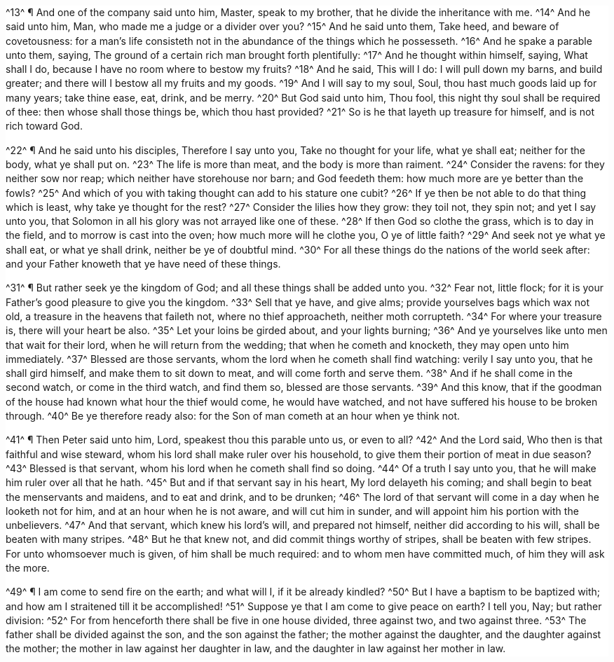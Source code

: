 ^13^ ¶ And one of the company said unto him, Master, speak to my brother, that he divide the inheritance with me. ^14^ And he said unto him, Man, who made me a judge or a divider over you? ^15^ And he said unto them, Take heed, and beware of covetousness: for a man’s life consisteth not in the abundance of the things which he possesseth. ^16^ And he spake a parable unto them, saying, The ground of a certain rich man brought forth plentifully: ^17^ And he thought within himself, saying, What shall I do, because I have no room where to bestow my fruits? ^18^ And he said, This will I do: I will pull down my barns, and build greater; and there will I bestow all my fruits and my goods. ^19^ And I will say to my soul, Soul, thou hast much goods laid up for many years; take thine ease, eat, drink, and be merry. ^20^ But God said unto him, Thou fool, this night thy soul shall be required of thee: then whose shall those things be, which thou hast provided? ^21^ So is he that layeth up treasure for himself, and is not rich toward God. 

^22^ ¶ And he said unto his disciples, Therefore I say unto you, Take no thought for your life, what ye shall eat; neither for the body, what ye shall put on. ^23^ The life is more than meat, and the body is more than raiment. ^24^ Consider the ravens: for they neither sow nor reap; which neither have storehouse nor barn; and God feedeth them: how much more are ye better than the fowls? ^25^ And which of you with taking thought can add to his stature one cubit? ^26^ If ye then be not able to do that thing which is least, why take ye thought for the rest? ^27^ Consider the lilies how they grow: they toil not, they spin not; and yet I say unto you, that Solomon in all his glory was not arrayed like one of these. ^28^ If then God so clothe the grass, which is to day in the field, and to morrow is cast into the oven; how much more will he clothe you, O ye of little faith? ^29^ And seek not ye what ye shall eat, or what ye shall drink, neither be ye of doubtful mind. ^30^ For all these things do the nations of the world seek after: and your Father knoweth that ye have need of these things. 

^31^ ¶ But rather seek ye the kingdom of God; and all these things shall be added unto you. ^32^ Fear not, little flock; for it is your Father’s good pleasure to give you the kingdom. ^33^ Sell that ye have, and give alms; provide yourselves bags which wax not old, a treasure in the heavens that faileth not, where no thief approacheth, neither moth corrupteth. ^34^ For where your treasure is, there will your heart be also. ^35^ Let your loins be girded about, and your lights burning; ^36^ And ye yourselves like unto men that wait for their lord, when he will return from the wedding; that when he cometh and knocketh, they may open unto him immediately. ^37^ Blessed are those servants, whom the lord when he cometh shall find watching: verily I say unto you, that he shall gird himself, and make them to sit down to meat, and will come forth and serve them. ^38^ And if he shall come in the second watch, or come in the third watch, and find them so, blessed are those servants. ^39^ And this know, that if the goodman of the house had known what hour the thief would come, he would have watched, and not have suffered his house to be broken through. ^40^ Be ye therefore ready also: for the Son of man cometh at an hour when ye think not. 

^41^ ¶ Then Peter said unto him, Lord, speakest thou this parable unto us, or even to all? ^42^ And the Lord said, Who then is that faithful and wise steward, whom his lord shall make ruler over his household, to give them their portion of meat in due season? ^43^ Blessed is that servant, whom his lord when he cometh shall find so doing. ^44^ Of a truth I say unto you, that he will make him ruler over all that he hath. ^45^ But and if that servant say in his heart, My lord delayeth his coming; and shall begin to beat the menservants and maidens, and to eat and drink, and to be drunken; ^46^ The lord of that servant will come in a day when he looketh not for him, and at an hour when he is not aware, and will cut him in sunder, and will appoint him his portion with the unbelievers. ^47^ And that servant, which knew his lord’s will, and prepared not himself, neither did according to his will, shall be beaten with many stripes. ^48^ But he that knew not, and did commit things worthy of stripes, shall be beaten with few stripes. For unto whomsoever much is given, of him shall be much required: and to whom men have committed much, of him they will ask the more. 

^49^ ¶ I am come to send fire on the earth; and what will I, if it be already kindled? ^50^ But I have a baptism to be baptized with; and how am I straitened till it be accomplished! ^51^ Suppose ye that I am come to give peace on earth? I tell you, Nay; but rather division: ^52^ For from henceforth there shall be five in one house divided, three against two, and two against three. ^53^ The father shall be divided against the son, and the son against the father; the mother against the daughter, and the daughter against the mother; the mother in law against her daughter in law, and the daughter in law against her mother in law. 
